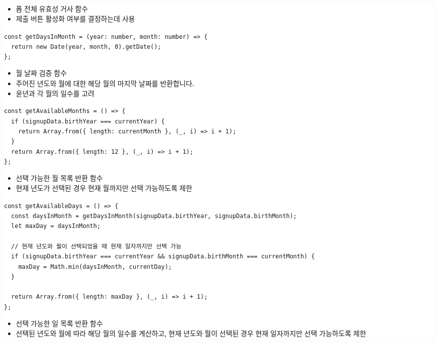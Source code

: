 - 폼 전체 유효성 거사 함수
- 제출 버튼 활성화 여부를 결정하는데 사용

```tsx
const getDaysInMonth = (year: number, month: number) => {
  return new Date(year, month, 0).getDate();
};
```

- 월 날짜 검증 함수
- 주어진 년도와 월에 대한 해당 월의 마지막 날짜를 반환합니다.
- 윤년과 각 월의 일수를 고려

```tsx
const getAvailableMonths = () => {
  if (signupData.birthYear === currentYear) {
    return Array.from({ length: currentMonth }, (_, i) => i + 1);
  }
  return Array.from({ length: 12 }, (_, i) => i + 1);
};
```

- 선택 가능한 월 목록 반환 함수
- 현재 년도가 선택된 경우 현재 월까지만 선택 가능하도록 제한

```tsx
const getAvailableDays = () => {
  const daysInMonth = getDaysInMonth(signupData.birthYear, signupData.birthMonth);
  let maxDay = daysInMonth;

  // 현재 년도와 월이 선택되었을 때 현재 일자까지만 선택 가능
  if (signupData.birthYear === currentYear && signupData.birthMonth === currentMonth) {
    maxDay = Math.min(daysInMonth, currentDay);
  }

  return Array.from({ length: maxDay }, (_, i) => i + 1);
};
```

- 선택 가능한 일 목록 반환 함수
- 선택된 년도와 월에 따라 해당 월의 일수를 계산하고, 현재 년도와 월이 선택된 경우 현재 일자까지만 선택 가능하도록 제한

```toc

```
